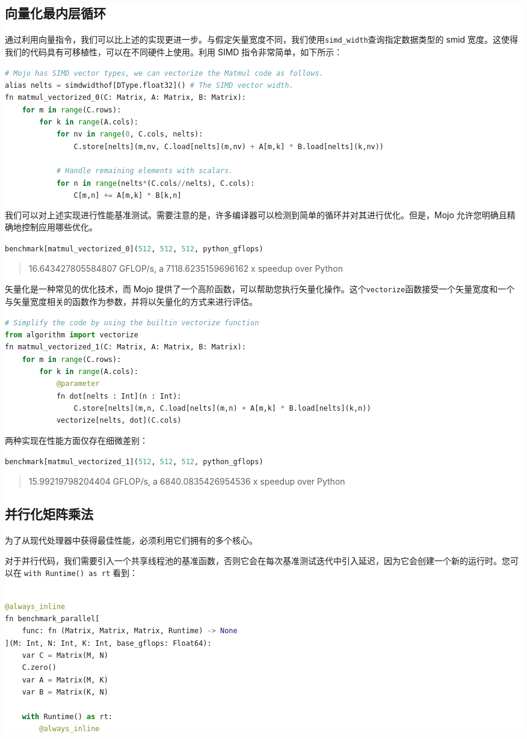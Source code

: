 ## 向量化最内层循环

通过利用向量指令，我们可以比上述的实现更进一步。与假定矢量宽度不同，我们使用`simd_width`查询指定数据类型的 smid 宽度。这使得我们的代码具有可移植性，可以在不同硬件上使用。利用 SIMD 指令非常简单，如下所示：

```python
# Mojo has SIMD vector types, we can vectorize the Matmul code as follows.
alias nelts = simdwidthof[DType.float32]() # The SIMD vector width.
fn matmul_vectorized_0(C: Matrix, A: Matrix, B: Matrix):
    for m in range(C.rows):
        for k in range(A.cols):
            for nv in range(0, C.cols, nelts):
                C.store[nelts](m,nv, C.load[nelts](m,nv) + A[m,k] * B.load[nelts](k,nv))
        
            # Handle remaining elements with scalars.
            for n in range(nelts*(C.cols//nelts), C.cols):
                C[m,n] += A[m,k] * B[k,n]
```

我们可以对上述实现进行性能基准测试。需要注意的是，许多编译器可以检测到简单的循环并对其进行优化。但是，Mojo 允许您明确且精确地控制应用哪些优化。

```python
benchmark[matmul_vectorized_0](512, 512, 512, python_gflops)
```

> 16.643427805584807 GFLOP/s, a 7118.6235159696162 x speedup over Python

矢量化是一种常见的优化技术，而 Mojo 提供了一个高阶函数，可以帮助您执行矢量化操作。这个`vectorize`函数接受一个矢量宽度和一个与矢量宽度相关的函数作为参数，并将以矢量化的方式来进行评估。

```python
# Simplify the code by using the builtin vectorize function
from algorithm import vectorize
fn matmul_vectorized_1(C: Matrix, A: Matrix, B: Matrix):
    for m in range(C.rows):
        for k in range(A.cols):
            @parameter
            fn dot[nelts : Int](n : Int):
                C.store[nelts](m,n, C.load[nelts](m,n) + A[m,k] * B.load[nelts](k,n))
            vectorize[nelts, dot](C.cols)
```

两种实现在性能方面仅存在细微差别：

```python
benchmark[matmul_vectorized_1](512, 512, 512, python_gflops)
```

> 15.99219798204404 GFLOP/s, a 6840.0835426954536 x speedup over Python

## 并行化矩阵乘法

为了从现代处理器中获得最佳性能，必须利用它们拥有的多个核心。

对于并行代码，我们需要引入一个共享线程池的基准函数，否则它会在每次基准测试迭代中引入延迟，因为它会创建一个新的运行时。您可以在 `with Runtime() as rt` 看到：

```python

@always_inline
fn benchmark_parallel[
    func: fn (Matrix, Matrix, Matrix, Runtime) -> None
](M: Int, N: Int, K: Int, base_gflops: Float64):
    var C = Matrix(M, N)
    C.zero()
    var A = Matrix(M, K)
    var B = Matrix(K, N)

    with Runtime() as rt:
        @always_inline
```